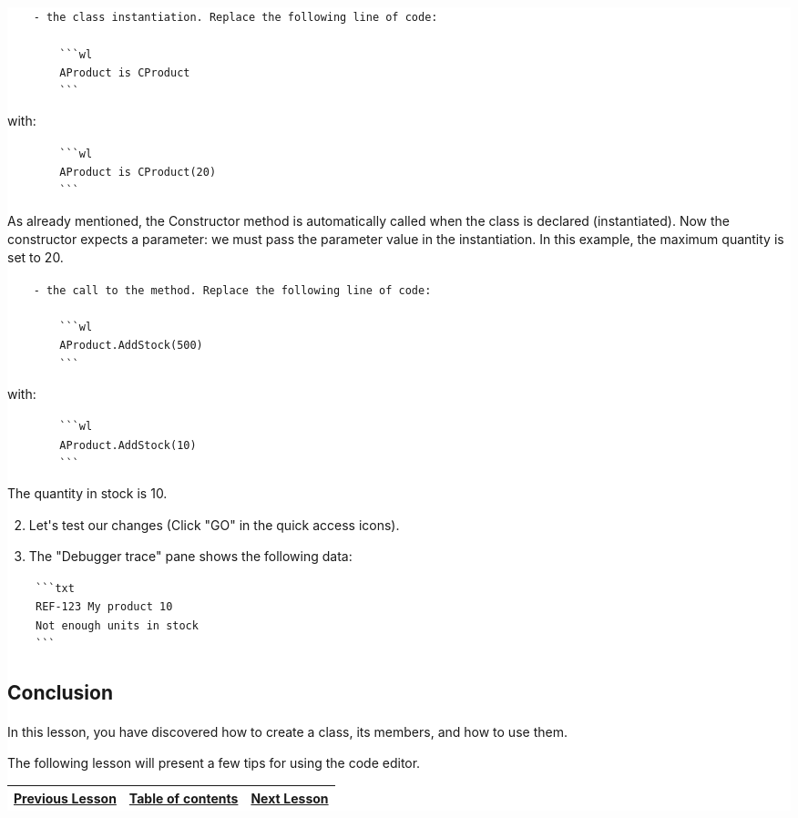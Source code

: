 		- the class instantiation. Replace the following line of code: 
						
			```wl
			AProduct is CProduct
			```
 with:
						
			```wl
			AProduct is CProduct(20)
			```
As already mentioned, the Constructor method is automatically called when the class is declared (instantiated). Now the constructor expects a parameter: we must pass the parameter value in the instantiation. In this example, the maximum quantity is set to 20. 

		- the call to the method. Replace the following line of code: 
						
			```wl
			AProduct.AddStock(500)
			```
 with:
						
			```wl
			AProduct.AddStock(10)
			```
The quantity in stock is 10. 




2. Let's test our changes (Click "GO" in the quick access icons). 

3. The "Debugger trace" pane shows the following data: 
			
		```txt
		REF-123 My product 10
		Not enough units in stock
		```





<a name="NOTE9"></a>
<a name="NOTE9_1"></a>


## Conclusion
<a name="conclusion_ELTTEXTE000481"></a>
In this lesson, you have discovered how to create a class, its members, and how to use them. 

The following lesson will present a few tips for using the code editor.

| [Previous Lesson](../TutoWM/1410087593.md) | [Table of contents](../TutoWM/1410087586.md) | [Next Lesson](../TutoWM/1410087595.md) |
| --- | --- | --- |





